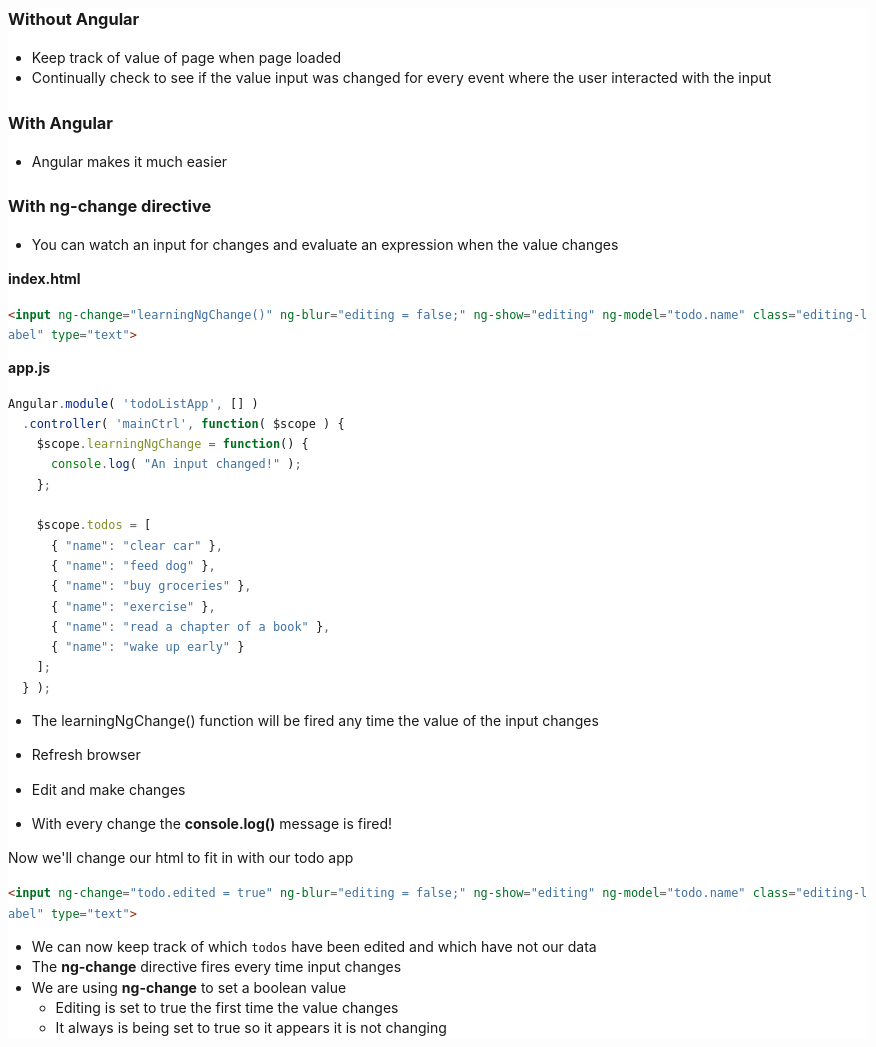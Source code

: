 ### Without Angular
* Keep track of value of page when page loaded
* Continually check to see if the value input was changed for every event where the user interacted with the input

### With Angular
* Angular makes it much easier

### With ng-change directive
* You can watch an input for changes and evaluate an expression when the value changes

**index.html**

```html
<input ng-change="learningNgChange()" ng-blur="editing = false;" ng-show="editing" ng-model="todo.name" class="editing-label" type="text">
```

**app.js**

```js
Angular.module( 'todoListApp', [] )
  .controller( 'mainCtrl', function( $scope ) {
    $scope.learningNgChange = function() {
      console.log( "An input changed!" );
    };

    $scope.todos = [
      { "name": "clear car" },
      { "name": "feed dog" },
      { "name": "buy groceries" },
      { "name": "exercise" },
      { "name": "read a chapter of a book" },
      { "name": "wake up early" }
    ];
  } );
```

* The learningNgChange() function will be fired any time the value of the input changes

* Refresh browser
* Edit and make changes
* With every change the **console.log()** message is fired!

Now we'll change our html to fit in with our todo app

```html
<input ng-change="todo.edited = true" ng-blur="editing = false;" ng-show="editing" ng-model="todo.name" class="editing-label" type="text">
```

* We can now keep track of which `todos` have been edited and which have not our data
* The **ng-change** directive fires every time input changes
* We are using **ng-change** to set a boolean value
    - Editing is set to true the first time the value changes
    - It always is being set to true so it appears it is not changing
